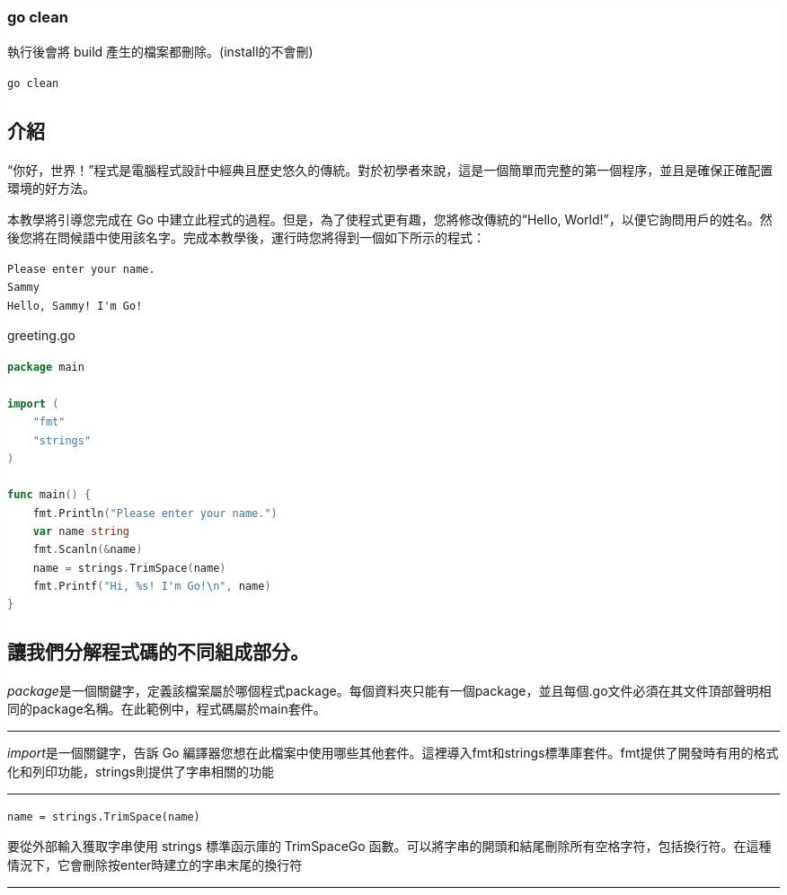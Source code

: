 ### go clean
執行後會將 build 產生的檔案都刪除。(install的不會刪)
```
go clean
```

## 介紹
“你好，世界！”程式是電腦程式設計中經典且歷史悠久的傳統。對於初學者來說，這是一個簡單而完整的第一個程序，並且是確保正確配置環境的好方法。

本教學將引導您完成在 Go 中建立此程式的過程。但是，為了使程式更有趣，您將修改傳統的“Hello, World!”，以便它詢問用戶的姓名。然後您將在問候語中使用該名字。完成本教學後，運行時您將得到一個如下所示的程式：
```
Please enter your name.
Sammy
Hello, Sammy! I'm Go!
```

greeting.go
```go
package main

import (
	"fmt"
	"strings"
)

func main() {
	fmt.Println("Please enter your name.")
	var name string
	fmt.Scanln(&name)
	name = strings.TrimSpace(name)
	fmt.Printf("Hi, %s! I'm Go!\n", name)
}
```

## 讓我們分解程式碼的不同組成部分。

*package*是一個關鍵字，定義該檔案屬於哪個程式package。每個資料夾只能有一個package，並且每個.go文件必須在其文件頂部聲明相同的package名稱。在此範例中，程式碼屬於main套件。

---

*import*是一個關鍵字，告訴 Go 編譯器您想在此檔案中使用哪些其他套件。這裡導入fmt和strings標準庫套件。fmt提供了開發時有用的格式化和列印功能，strings則提供了字串相關的功能

---

```
name = strings.TrimSpace(name)
```
要從外部輸入獲取字串使用 strings 標準函示庫的 TrimSpaceGo 函數。可以將字串的開頭和結尾刪除所有空格字符，包括換行符。在這種情況下，它會刪除按enter時建立的字串末尾的換行符

---
